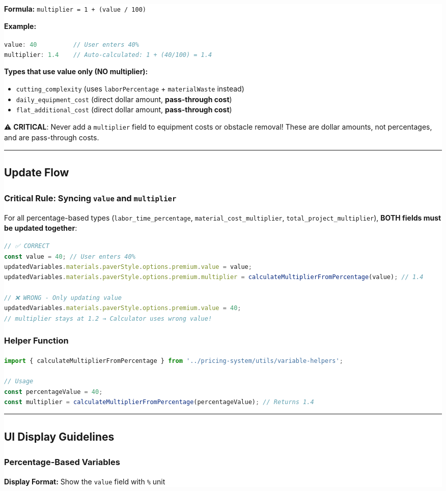 **Formula:** `multiplier = 1 + (value / 100)`

**Example:**
```typescript
value: 40          // User enters 40%
multiplier: 1.4    // Auto-calculated: 1 + (40/100) = 1.4
```

**Types that use value only (NO multiplier):**
- `cutting_complexity` (uses `laborPercentage` + `materialWaste` instead)
- `daily_equipment_cost` (direct dollar amount, **pass-through cost**)
- `flat_additional_cost` (direct dollar amount, **pass-through cost**)

⚠️ **CRITICAL**: Never add a `multiplier` field to equipment costs or obstacle removal! These are dollar amounts, not percentages, and are pass-through costs.

---

## Update Flow

### Critical Rule: Syncing `value` and `multiplier`

For all percentage-based types (`labor_time_percentage`, `material_cost_multiplier`, `total_project_multiplier`), **BOTH fields must be updated together**:

```typescript
// ✅ CORRECT
const value = 40; // User enters 40%
updatedVariables.materials.paverStyle.options.premium.value = value;
updatedVariables.materials.paverStyle.options.premium.multiplier = calculateMultiplierFromPercentage(value); // 1.4

// ❌ WRONG - Only updating value
updatedVariables.materials.paverStyle.options.premium.value = 40;
// multiplier stays at 1.2 → Calculator uses wrong value!
```

### Helper Function

```typescript
import { calculateMultiplierFromPercentage } from '../pricing-system/utils/variable-helpers';

// Usage
const percentageValue = 40;
const multiplier = calculateMultiplierFromPercentage(percentageValue); // Returns 1.4
```

---

## UI Display Guidelines

### Percentage-Based Variables

**Display Format:** Show the `value` field with `%` unit
